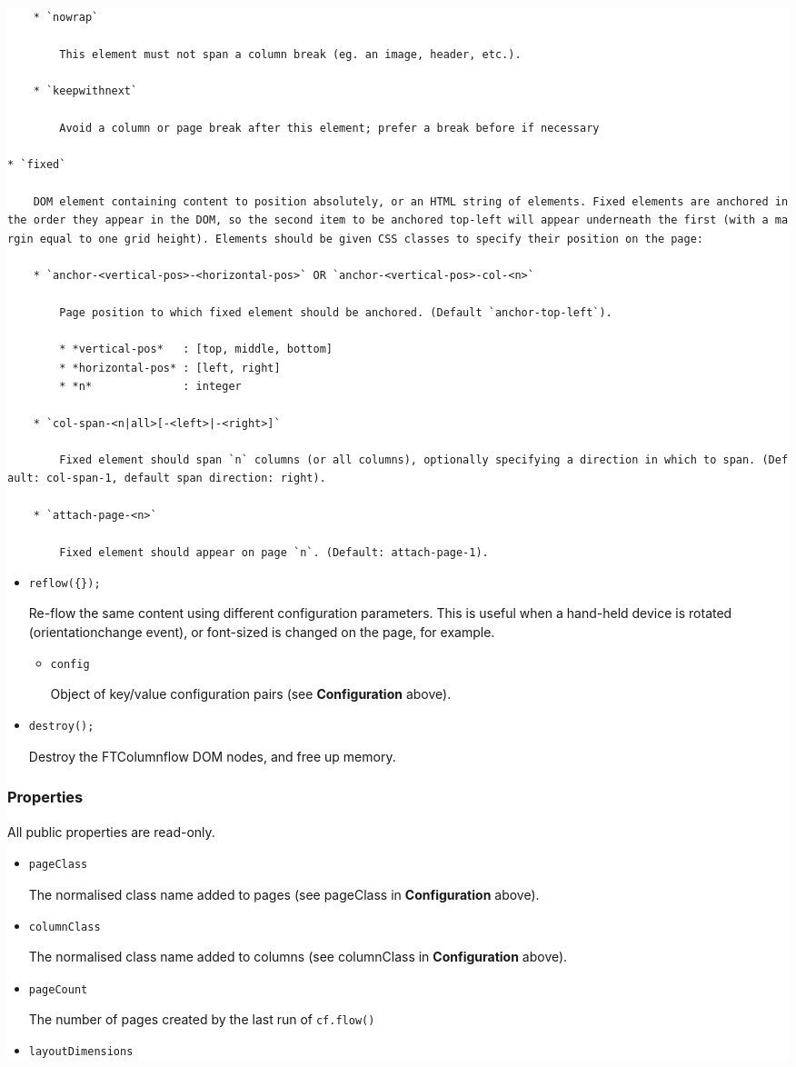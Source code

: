 		* `nowrap`

			This element must not span a column break (eg. an image, header, etc.).

		* `keepwithnext`

			Avoid a column or page break after this element; prefer a break before if necessary

	* `fixed`

		DOM element containing content to position absolutely, or an HTML string of elements. Fixed elements are anchored in the order they appear in the DOM, so the second item to be anchored top-left will appear underneath the first (with a margin equal to one grid height). Elements should be given CSS classes to specify their position on the page:

		* `anchor-<vertical-pos>-<horizontal-pos>` OR `anchor-<vertical-pos>-col-<n>`

			Page position to which fixed element should be anchored. (Default `anchor-top-left`).

			* *vertical-pos*   : [top, middle, bottom]
			* *horizontal-pos* : [left, right]
			* *n*              : integer

		* `col-span-<n|all>[-<left>|-<right>]`

			Fixed element should span `n` columns (or all columns), optionally specifying a direction in which to span. (Default: col-span-1, default span direction: right).

		* `attach-page-<n>`

			Fixed element should appear on page `n`. (Default: attach-page-1).

*	`reflow({});`

	Re-flow the same content using different configuration parameters. This is useful when a hand-held device is rotated (orientationchange event), or font-sized is changed on the page, for example.

	* `config`

		Object of key/value configuration pairs (see **Configuration** above).

*	`destroy();`

	Destroy the FTColumnflow DOM nodes, and free up memory.

### Properties

All public properties are read-only.

*	`pageClass`

	The normalised class name added to pages (see pageClass in **Configuration** above).

*	`columnClass`

	The normalised class name added to columns (see columnClass in **Configuration** above).

*	`pageCount`

	The number of pages created by the last run of `cf.flow()`

*	`layoutDimensions`
